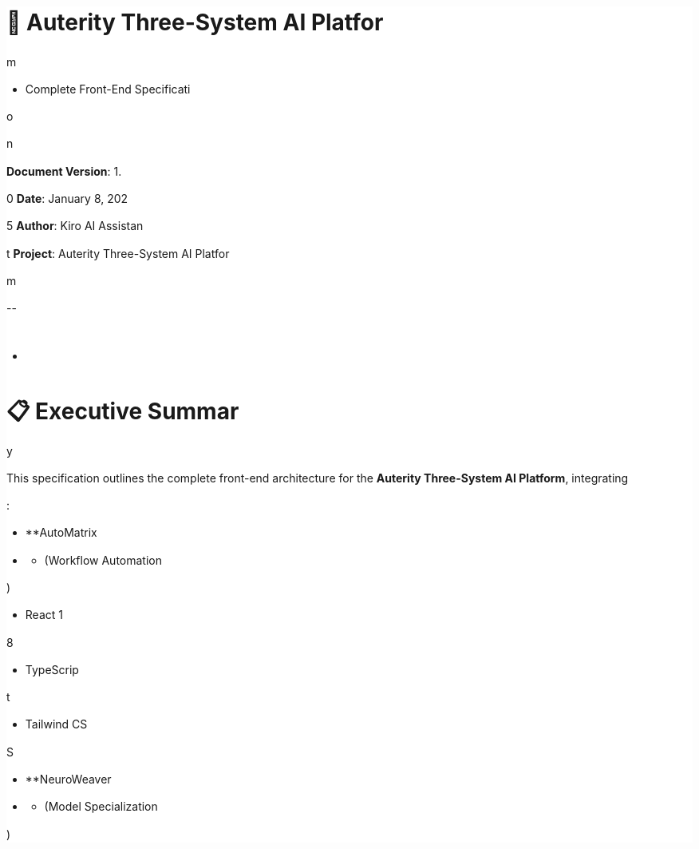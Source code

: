 

# 🔧 Auterity Three-System AI Platfor

m

 - Complete Front-End Specificati

o

n

**Document Version**: 1.

0
**Date**: January 8, 202

5
**Author**: Kiro AI Assistan

t
**Project**: Auterity Three-System AI Platfor

m

--

- #

# 📋 Executive Summar

y

This specification outlines the complete front-end architecture for the **Auterity Three-System AI Platform**, integrating

:

- **AutoMatrix

* * (Workflow Automation

)

 - React 1

8

 + TypeScrip

t

 + Tailwind CS

S

- **NeuroWeaver

* * (Model Specialization

)
